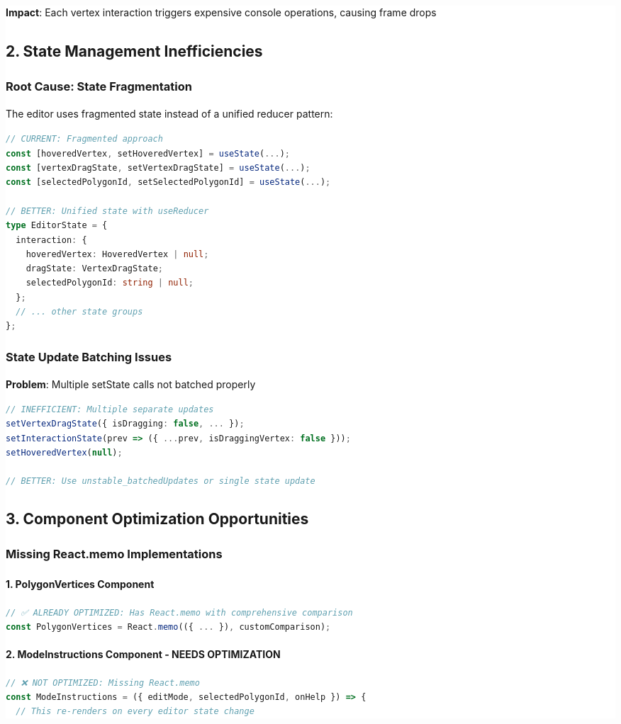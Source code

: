 **Impact**: Each vertex interaction triggers expensive console operations, causing frame drops

## 2. State Management Inefficiencies

### Root Cause: State Fragmentation

The editor uses fragmented state instead of a unified reducer pattern:

```typescript
// CURRENT: Fragmented approach
const [hoveredVertex, setHoveredVertex] = useState(...);
const [vertexDragState, setVertexDragState] = useState(...);
const [selectedPolygonId, setSelectedPolygonId] = useState(...);

// BETTER: Unified state with useReducer
type EditorState = {
  interaction: {
    hoveredVertex: HoveredVertex | null;
    dragState: VertexDragState;
    selectedPolygonId: string | null;
  };
  // ... other state groups
};
```

### State Update Batching Issues

**Problem**: Multiple setState calls not batched properly

```typescript
// INEFFICIENT: Multiple separate updates
setVertexDragState({ isDragging: false, ... });
setInteractionState(prev => ({ ...prev, isDraggingVertex: false }));
setHoveredVertex(null);

// BETTER: Use unstable_batchedUpdates or single state update
```

## 3. Component Optimization Opportunities

### Missing React.memo Implementations

#### 1. **PolygonVertices Component**

```typescript
// ✅ ALREADY OPTIMIZED: Has React.memo with comprehensive comparison
const PolygonVertices = React.memo(({ ... }), customComparison);
```

#### 2. **ModeInstructions Component - NEEDS OPTIMIZATION**

```typescript
// ❌ NOT OPTIMIZED: Missing React.memo
const ModeInstructions = ({ editMode, selectedPolygonId, onHelp }) => {
  // This re-renders on every editor state change
```
